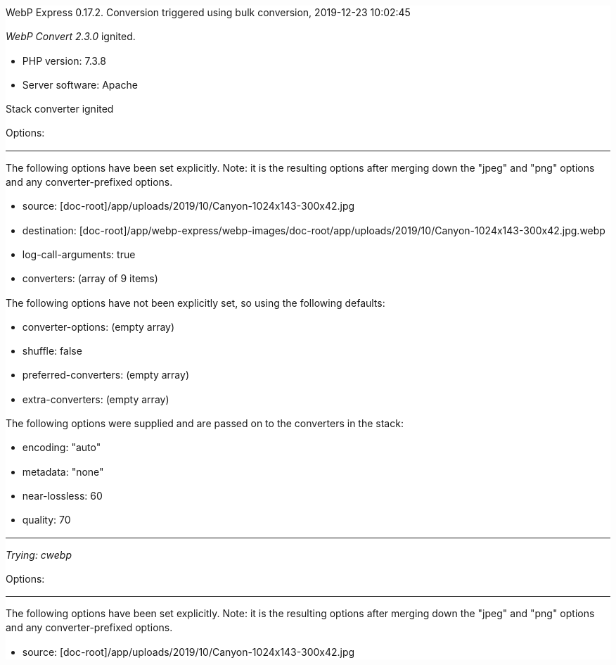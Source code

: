 WebP Express 0.17.2. Conversion triggered using bulk conversion, 2019-12-23 10:02:45


*WebP Convert 2.3.0*  ignited.

- PHP version: 7.3.8

- Server software: Apache


Stack converter ignited


Options:

------------

The following options have been set explicitly. Note: it is the resulting options after merging down the "jpeg" and "png" options and any converter-prefixed options.

- source: [doc-root]/app/uploads/2019/10/Canyon-1024x143-300x42.jpg

- destination: [doc-root]/app/webp-express/webp-images/doc-root/app/uploads/2019/10/Canyon-1024x143-300x42.jpg.webp

- log-call-arguments: true

- converters: (array of 9 items)


The following options have not been explicitly set, so using the following defaults:

- converter-options: (empty array)

- shuffle: false

- preferred-converters: (empty array)

- extra-converters: (empty array)


The following options were supplied and are passed on to the converters in the stack:

- encoding: "auto"

- metadata: "none"

- near-lossless: 60

- quality: 70

------------



*Trying: cwebp* 


Options:

------------

The following options have been set explicitly. Note: it is the resulting options after merging down the "jpeg" and "png" options and any converter-prefixed options.

- source: [doc-root]/app/uploads/2019/10/Canyon-1024x143-300x42.jpg
